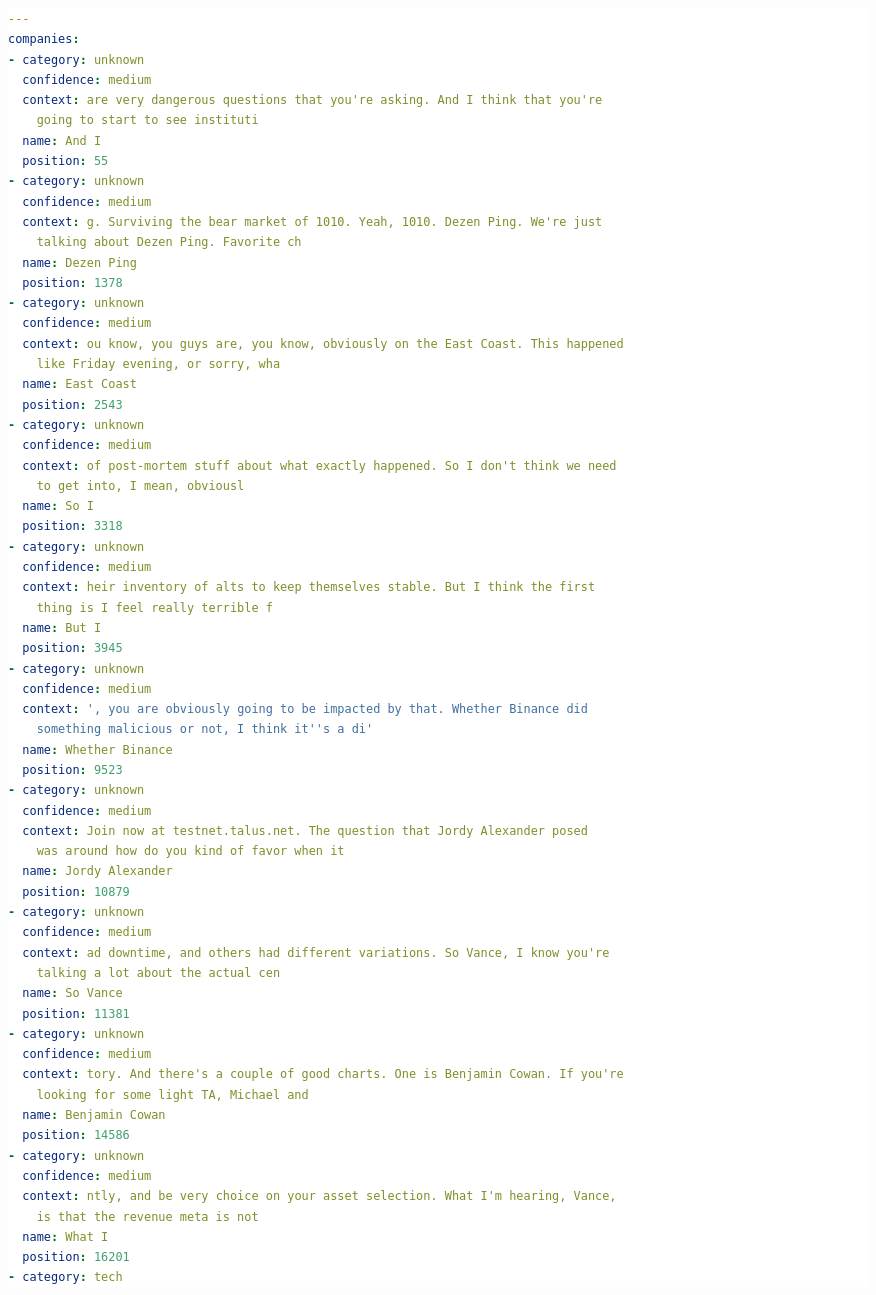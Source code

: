 ```yaml
---
companies:
- category: unknown
  confidence: medium
  context: are very dangerous questions that you're asking. And I think that you're
    going to start to see instituti
  name: And I
  position: 55
- category: unknown
  confidence: medium
  context: g. Surviving the bear market of 1010. Yeah, 1010. Dezen Ping. We're just
    talking about Dezen Ping. Favorite ch
  name: Dezen Ping
  position: 1378
- category: unknown
  confidence: medium
  context: ou know, you guys are, you know, obviously on the East Coast. This happened
    like Friday evening, or sorry, wha
  name: East Coast
  position: 2543
- category: unknown
  confidence: medium
  context: of post-mortem stuff about what exactly happened. So I don't think we need
    to get into, I mean, obviousl
  name: So I
  position: 3318
- category: unknown
  confidence: medium
  context: heir inventory of alts to keep themselves stable. But I think the first
    thing is I feel really terrible f
  name: But I
  position: 3945
- category: unknown
  confidence: medium
  context: ', you are obviously going to be impacted by that. Whether Binance did
    something malicious or not, I think it''s a di'
  name: Whether Binance
  position: 9523
- category: unknown
  confidence: medium
  context: Join now at testnet.talus.net. The question that Jordy Alexander posed
    was around how do you kind of favor when it
  name: Jordy Alexander
  position: 10879
- category: unknown
  confidence: medium
  context: ad downtime, and others had different variations. So Vance, I know you're
    talking a lot about the actual cen
  name: So Vance
  position: 11381
- category: unknown
  confidence: medium
  context: tory. And there's a couple of good charts. One is Benjamin Cowan. If you're
    looking for some light TA, Michael and
  name: Benjamin Cowan
  position: 14586
- category: unknown
  confidence: medium
  context: ntly, and be very choice on your asset selection. What I'm hearing, Vance,
    is that the revenue meta is not
  name: What I
  position: 16201
- category: tech
```